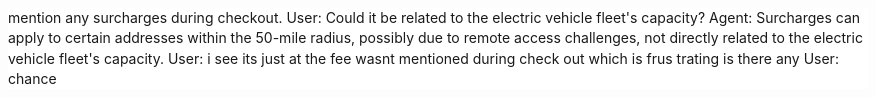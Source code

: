mention 
any 
surcharges 
during 
checkout. 
User: 
Could 
it 
be 
related 
to 
the 
electric 
vehicle 
fleet's 
capacity?
Agent: 
Surcharges 
can 
apply 
to 
certain 
addresses 
within 
the 
50-mile 
radius, 
possibly 
due 
to 
remote 
access 
challenges, 
not 
directly 
related 
to 
the 
electric 
vehicle 
fleet's 
capacity.
User: 
i 
see 
its 
just 
at 
the 
fee 
wasnt 
mentioned 
during 
check 
out 
which 
is 
frus 
trating 
is 
there 
any
User: 
chance 